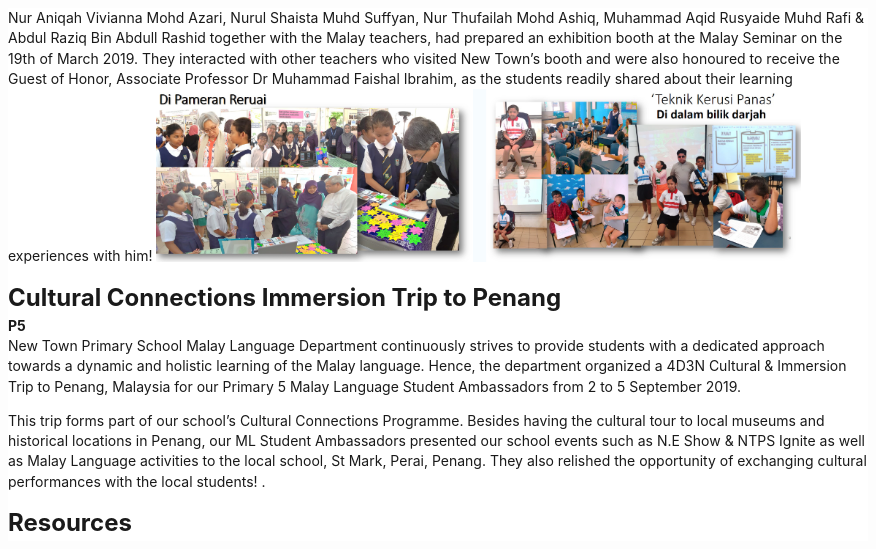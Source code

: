 Nur Aniqah Vivianna Mohd Azari, Nurul Shaista Muhd Suffyan, Nur Thufailah Mohd Ashiq, Muhammad Aqid Rusyaide Muhd Rafi & Abdul Raziq Bin Abdull Rashid together with the Malay teachers, had prepared an exhibition booth at the Malay Seminar on the 19th of March 2019. They interacted with other teachers who visited New Town’s booth and were also honoured to receive the Guest of Honor, Associate Professor Dr Muhammad Faishal Ibrahim, as the students readily shared about their learning experiences with him!
<img src="/images/Departments/Mother%20Tongue%20Malay%203.png"  
     style="width:75%">


**<font size=5>Cultural Connections Immersion Trip to Penang</font>** <br>
**P5**  
New Town Primary School Malay Language Department continuously strives to provide students with a dedicated approach towards a dynamic and holistic learning of the Malay language. Hence, the department organized a 4D3N Cultural & Immersion Trip to Penang, Malaysia for our Primary 5 Malay Language Student Ambassadors from 2 to 5 September 2019. 

This trip forms part of our school’s Cultural Connections Programme. Besides having the cultural tour to local museums and historical locations in Penang, our ML Student Ambassadors presented our school events such as N.E Show & NTPS Ignite as well as Malay Language activities to the local school, St Mark, Perai, Penang. They also relished the opportunity of exchanging cultural performances with the local students! .

**<font size=5>Resources</font>** <br>

